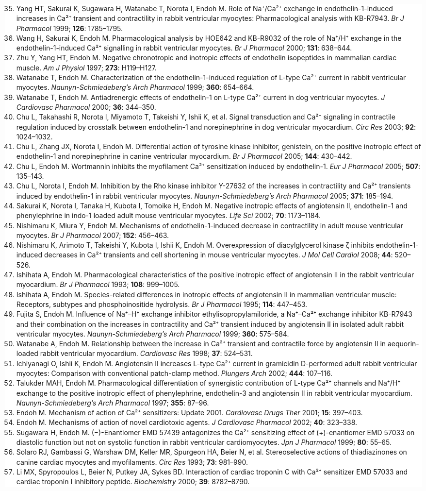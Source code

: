 35. Yang HT, Sakurai K, Sugawara H, Watanabe T, Norota I, Endoh M. Role of Na⁺/Ca²⁺ exchange in endothelin-1-induced increases in Ca²⁺ transient and contractility in rabbit ventricular myocytes: Pharmacological analysis with KB-R7943. *Br J Pharmacol* 1999; **126**: 1785–1795.
36. Wang H, Sakurai K, Endoh M. Pharmacological analysis by HOE642 and KB-R9032 of the role of Na⁺/H⁺ exchange in the endothelin-1-induced Ca²⁺ signalling in rabbit ventricular myocytes. *Br J Pharmacol* 2000; **131**: 638–644.
37. Zhu Y, Yang HT, Endoh M. Negative chronotropic and inotropic effects of endothelin isopeptides in mammalian cardiac muscle. *Am J Physiol* 1997; **273**: H119–H127.
38. Watanabe T, Endoh M. Characterization of the endothelin-1-induced regulation of L-type Ca²⁺ current in rabbit ventricular myocytes. *Naunyn-Schmiedeberg’s Arch Pharmacol* 1999; **360**: 654–664.
39. Watanabe T, Endoh M. Antiadrenergic effects of endothelin-1 on L-type Ca²⁺ current in dog ventricular myocytes. *J Cardiovasc Pharmacol* 2000; **36**: 344–350.
40. Chu L, Takahashi R, Norota I, Miyamoto T, Takeishi Y, Ishii K, et al. Signal transduction and Ca²⁺ signaling in contractile regulation induced by crosstalk between endothelin-1 and norepinephrine in dog ventricular myocardium. *Circ Res* 2003; **92**: 1024–1032.
41. Chu L, Zhang JX, Norota I, Endoh M. Differential action of tyrosine kinase inhibitor, genistein, on the positive inotropic effect of endothelin-1 and norepinephrine in canine ventricular myocardium. *Br J Pharmacol* 2005; **144**: 430–442.
42. Chu L, Endoh M. Wortmannin inhibits the myofilament Ca²⁺ sensitization induced by endothelin-1. *Eur J Pharmacol* 2005; **507**: 135–143.
43. Chu L, Norota I, Endoh M. Inhibition by the Rho kinase inhibitor Y-27632 of the increases in contractility and Ca²⁺ transients induced by endothelin-1 in rabbit ventricular myocytes. *Naunyn-Schmiedeberg’s Arch Pharmacol* 2005; **371**: 185–194.
44. Sakurai K, Norota I, Tanaka H, Kubota I, Tomoike H, Endoh M. Negative inotropic effects of angiotensin II, endothelin-1 and phenylephrine in indo-1 loaded adult mouse ventricular myocytes. *Life Sci* 2002; **70**: 1173–1184.
45. Nishimaru K, Miura Y, Endoh M. Mechanisms of endothelin-1-induced decrease in contractility in adult mouse ventricular myocytes. *Br J Pharmacol* 2007; **152**: 456–463.
46. Nishimaru K, Arimoto T, Takeishi Y, Kubota I, Ishii K, Endoh M. Overexpression of diacylglycerol kinase ζ inhibits endothelin-1-induced decreases in Ca²⁺ transients and cell shortening in mouse ventricular myocytes. *J Mol Cell Cardiol* 2008; **44**: 520–526.
47. Ishihata A, Endoh M. Pharmacological characteristics of the positive inotropic effect of angiotensin II in the rabbit ventricular myocardium. *Br J Pharmacol* 1993; **108**: 999–1005.
48. Ishihata A, Endoh M. Species-related differences in inotropic effects of angiotensin II in mammalian ventricular muscle: Receptors, subtypes and phosphoinositide hydrolysis. *Br J Pharmacol* 1995; **114**: 447–453.
49. Fujita S, Endoh M. Influence of Na⁺–H⁺ exchange inhibitor ethylisopropylamiloride, a Na⁺–Ca²⁺ exchange inhibitor KB-R7943 and their combination on the increases in contractility and Ca²⁺ transient induced by angiotensin II in isolated adult rabbit ventricular myocytes. *Naunyn-Schmiedeberg’s Arch Pharmacol* 1999; **360**: 575–584.
50. Watanabe A, Endoh M. Relationship between the increase in Ca²⁺ transient and contractile force by angiotensin II in aequorin-loaded rabbit ventricular myocardium. *Cardiovasc Res* 1998; **37**: 524–531.
51. Ichiyanagi O, Ishii K, Endoh M. Angiotensin II increases L-type Ca²⁺ current in gramicidin D-performed adult rabbit ventricular myocytes: Comparison with conventional patch-clamp method. *Plungers Arch* 2002; **444**: 107–116.
52. Talukder MAH, Endoh M. Pharmacological differentiation of synergistic contribution of L-type Ca²⁺ channels and Na⁺/H⁺ exchange to the positive inotropic effect of phenylephrine, endothelin-3 and angiotensin II in rabbit ventricular myocardium. *Naunyn-Schmiedeberg’s Arch Pharmacol* 1997; **355**: 87–96.
53. Endoh M. Mechanism of action of Ca²⁺ sensitizers: Update 2001. *Cardiovasc Drugs Ther* 2001; **15**: 397–403.
54. Endoh M. Mechanisms of action of novel cardiotoxic agents. *J Cardiovasc Pharmacol* 2002; **40**: 323–338.
55. Sugawara H, Endoh M. (−)-Enantiomer EMD 57439 antagonizes the Ca²⁺ sensitizing effect of (+)-enantiomer EMD 57033 on diastolic function but not on systolic function in rabbit ventricular cardiomyocytes. *Jpn J Pharmacol* 1999; **80**: 55–65.
56. Solaro RJ, Gambassi G, Warshaw DM, Keller MR, Spurgeon HA, Beier N, et al. Stereoselective actions of thiadiazinones on canine cardiac myocytes and myofilaments. *Circ Res* 1993; **73**: 981–990.
57. Li MX, Spyropoulos L, Beier N, Putkey JA, Sykes BD. Interaction of cardiac troponin C with Ca²⁺ sensitizer EMD 57033 and cardiac troponin I inhibitory peptide. *Biochemistry* 2000; **39**: 8782–8790.